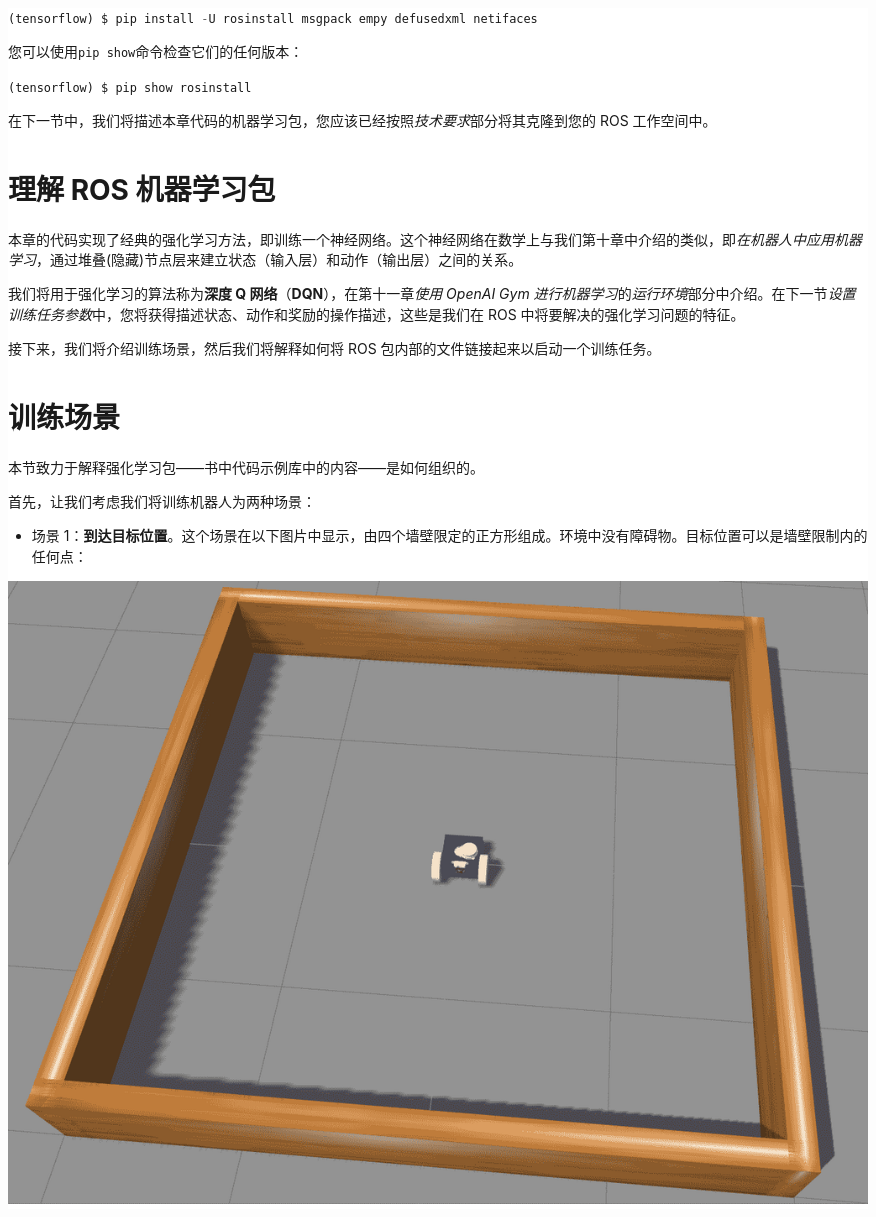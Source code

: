 ```py
(tensorflow) $ pip install -U rosinstall msgpack empy defusedxml netifaces
```

您可以使用`pip show`命令检查它们的任何版本：

```py
(tensorflow) $ pip show rosinstall
```

在下一节中，我们将描述本章代码的机器学习包，您应该已经按照*技术要求*部分将其克隆到您的 ROS 工作空间中。

# 理解 ROS 机器学习包

本章的代码实现了经典的强化学习方法，即训练一个神经网络。这个神经网络在数学上与我们第十章中介绍的类似，即*在机器人中应用机器学习*，通过堆叠(隐藏)节点层来建立状态（输入层）和动作（输出层）之间的关系。

我们将用于强化学习的算法称为**深度 Q 网络**（**DQN**），在第十一章*使用 OpenAI Gym 进行机器学习*的*运行环境*部分中介绍。在下一节*设置训练任务参数*中，您将获得描述状态、动作和奖励的操作描述，这些是我们在 ROS 中将要解决的强化学习问题的特征。

接下来，我们将介绍训练场景，然后我们将解释如何将 ROS 包内部的文件链接起来以启动一个训练任务。

# 训练场景

本节致力于解释强化学习包——书中代码示例库中的内容——是如何组织的。

首先，让我们考虑我们将训练机器人为两种场景：

+   场景 1：**到达目标位置**。这个场景在以下图片中显示，由四个墙壁限定的正方形组成。环境中没有障碍物。目标位置可以是墙壁限制内的任何点：

![图片](img/709dcd93-2212-43d4-a12b-7853f71f5567.png)
